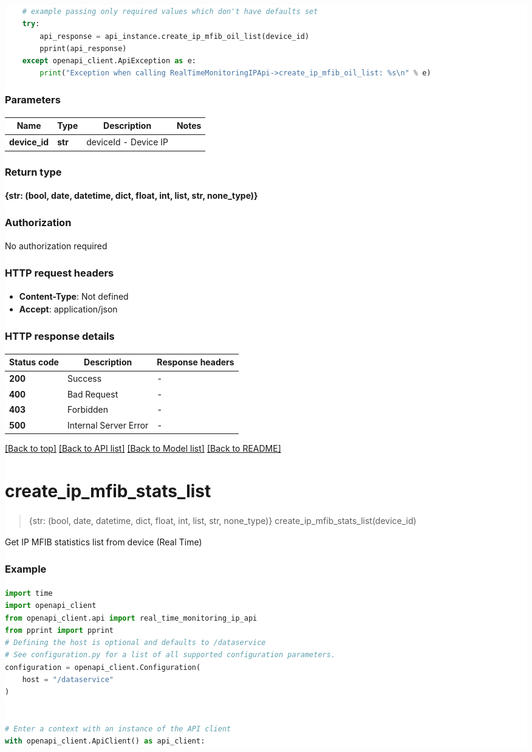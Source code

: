 ```python
    # example passing only required values which don't have defaults set
    try:
        api_response = api_instance.create_ip_mfib_oil_list(device_id)
        pprint(api_response)
    except openapi_client.ApiException as e:
        print("Exception when calling RealTimeMonitoringIPApi->create_ip_mfib_oil_list: %s\n" % e)
```


### Parameters

Name | Type | Description  | Notes
------------- | ------------- | ------------- | -------------
 **device_id** | **str**| deviceId - Device IP |

### Return type

**{str: (bool, date, datetime, dict, float, int, list, str, none_type)}**

### Authorization

No authorization required

### HTTP request headers

 - **Content-Type**: Not defined
 - **Accept**: application/json


### HTTP response details

| Status code | Description | Response headers |
|-------------|-------------|------------------|
**200** | Success |  -  |
**400** | Bad Request |  -  |
**403** | Forbidden |  -  |
**500** | Internal Server Error |  -  |

[[Back to top]](#) [[Back to API list]](../README.md#documentation-for-api-endpoints) [[Back to Model list]](../README.md#documentation-for-models) [[Back to README]](../README.md)

# **create_ip_mfib_stats_list**
> {str: (bool, date, datetime, dict, float, int, list, str, none_type)} create_ip_mfib_stats_list(device_id)



Get IP MFIB statistics list from device (Real Time)

### Example


```python
import time
import openapi_client
from openapi_client.api import real_time_monitoring_ip_api
from pprint import pprint
# Defining the host is optional and defaults to /dataservice
# See configuration.py for a list of all supported configuration parameters.
configuration = openapi_client.Configuration(
    host = "/dataservice"
)


# Enter a context with an instance of the API client
with openapi_client.ApiClient() as api_client:
```